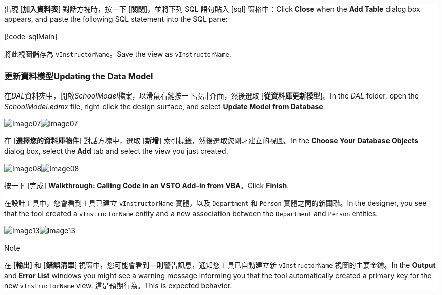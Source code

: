 <span data-ttu-id="7877b-202">出現 [**加入資料表**] 對話方塊時，按一下 [**關閉**]，並將下列 SQL 語句貼入 [sql] 窗格中：</span><span class="sxs-lookup"><span data-stu-id="7877b-202">Click **Close** when the **Add Table** dialog box appears, and paste the following SQL statement into the SQL pane:</span></span>

[!code-sql[Main](using-the-entity-framework-and-the-objectdatasource-control-part-1-getting-started/samples/sample1.sql)]

<span data-ttu-id="7877b-203">將此視圖儲存為 `vInstructorName`。</span><span class="sxs-lookup"><span data-stu-id="7877b-203">Save the view as `vInstructorName`.</span></span>

### <a name="updating-the-data-model"></a><span data-ttu-id="7877b-204">更新資料模型</span><span class="sxs-lookup"><span data-stu-id="7877b-204">Updating the Data Model</span></span>

<span data-ttu-id="7877b-205">在*DAL*資料夾中，開啟*SchoolModel*檔案，以滑鼠右鍵按一下設計介面，然後選取 [**從資料庫更新模型**]。</span><span class="sxs-lookup"><span data-stu-id="7877b-205">In the *DAL* folder, open the *SchoolModel.edmx* file, right-click the design surface, and select **Update Model from Database**.</span></span>

<span data-ttu-id="7877b-206">[![Image07](using-the-entity-framework-and-the-objectdatasource-control-part-1-getting-started/_static/image16.png)](using-the-entity-framework-and-the-objectdatasource-control-part-1-getting-started/_static/image15.png)</span><span class="sxs-lookup"><span data-stu-id="7877b-206">[![Image07](using-the-entity-framework-and-the-objectdatasource-control-part-1-getting-started/_static/image16.png)](using-the-entity-framework-and-the-objectdatasource-control-part-1-getting-started/_static/image15.png)</span></span>

<span data-ttu-id="7877b-207">在 [**選擇您的資料庫物件**] 對話方塊中，選取 [**新增**] 索引標籤，然後選取您剛才建立的視圖。</span><span class="sxs-lookup"><span data-stu-id="7877b-207">In the **Choose Your Database Objects** dialog box, select the **Add** tab and select the view you just created.</span></span>

<span data-ttu-id="7877b-208">[![Image08](using-the-entity-framework-and-the-objectdatasource-control-part-1-getting-started/_static/image18.png)](using-the-entity-framework-and-the-objectdatasource-control-part-1-getting-started/_static/image17.png)</span><span class="sxs-lookup"><span data-stu-id="7877b-208">[![Image08](using-the-entity-framework-and-the-objectdatasource-control-part-1-getting-started/_static/image18.png)](using-the-entity-framework-and-the-objectdatasource-control-part-1-getting-started/_static/image17.png)</span></span>

<span data-ttu-id="7877b-209">按一下 [完成] **Walkthrough: Calling Code in an VSTO Add-in from VBA**。</span><span class="sxs-lookup"><span data-stu-id="7877b-209">Click **Finish**.</span></span>

<span data-ttu-id="7877b-210">在設計工具中，您會看到工具已建立 `vInstructorName` 實體，以及 `Department` 和 `Person` 實體之間的新關聯。</span><span class="sxs-lookup"><span data-stu-id="7877b-210">In the designer, you see that the tool created a `vInstructorName` entity and a new association between the `Department` and `Person` entities.</span></span>

<span data-ttu-id="7877b-211">[![Image13](using-the-entity-framework-and-the-objectdatasource-control-part-1-getting-started/_static/image20.png)](using-the-entity-framework-and-the-objectdatasource-control-part-1-getting-started/_static/image19.png)</span><span class="sxs-lookup"><span data-stu-id="7877b-211">[![Image13](using-the-entity-framework-and-the-objectdatasource-control-part-1-getting-started/_static/image20.png)](using-the-entity-framework-and-the-objectdatasource-control-part-1-getting-started/_static/image19.png)</span></span>

> [!NOTE]
> <span data-ttu-id="7877b-212">在 [**輸出**] 和 [**錯誤清單**] 視窗中，您可能會看到一則警告訊息，通知您工具已自動建立新 `vInstructorName` 視圖的主要金鑰。</span><span class="sxs-lookup"><span data-stu-id="7877b-212">In the **Output** and **Error List** windows you might see a warning message informing you that the tool automatically created a primary key for the new `vInstructorName` view.</span></span> <span data-ttu-id="7877b-213">這是預期行為。</span><span class="sxs-lookup"><span data-stu-id="7877b-213">This is expected behavior.</span></span>
